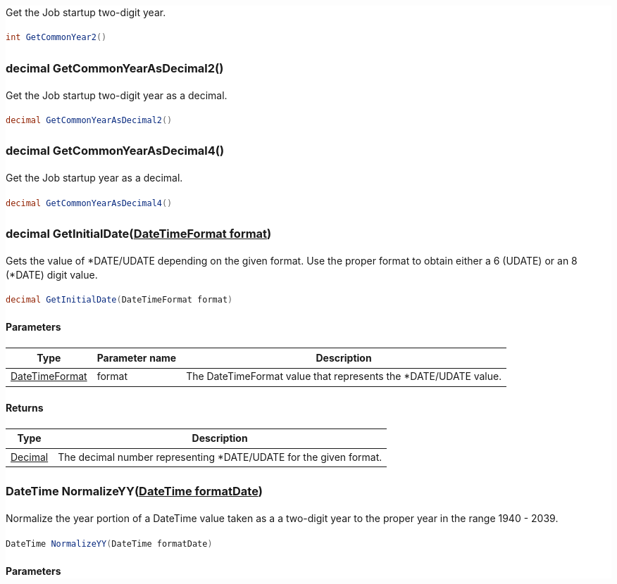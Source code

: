 Get the Job startup two-digit year.

```cs
int GetCommonYear2()
```

### decimal GetCommonYearAsDecimal2()

Get the Job startup two-digit year as a decimal.

```cs
decimal GetCommonYearAsDecimal2()
```

### decimal GetCommonYearAsDecimal4()

Get the Job startup year as a decimal.

```cs
decimal GetCommonYearAsDecimal4()
```

### decimal GetInitialDate([DateTimeFormat format](/reference/datagate/datagate-common/date-time-format.html))

Gets the value of *DATE/UDATE depending on the given format. Use the proper format to obtain either a 6 (UDATE) or an 8 (*DATE) digit value.

```cs
decimal GetInitialDate(DateTimeFormat format)
```

#### Parameters

| Type | Parameter name | Description
| --- | --- | ---
| [DateTimeFormat](/reference/datagate/datagate-common/date-time-format.html) | format | The DateTimeFormat value that represents the *DATE/UDATE value.

#### Returns

| Type | Description
| --- | ---
| [Decimal](https://docs.microsoft.com/en-us/dotnet/api/system.decimal) | The decimal number representing *DATE/UDATE for the given format.

### DateTime NormalizeYY([DateTime formatDate](https://docs.microsoft.com/en-us/dotnet/api/system.datetime))

Normalize the year portion of a DateTime value taken as a a two-digit year to the proper year in the range 1940 - 2039.

```cs
DateTime NormalizeYY(DateTime formatDate)
```

#### Parameters
